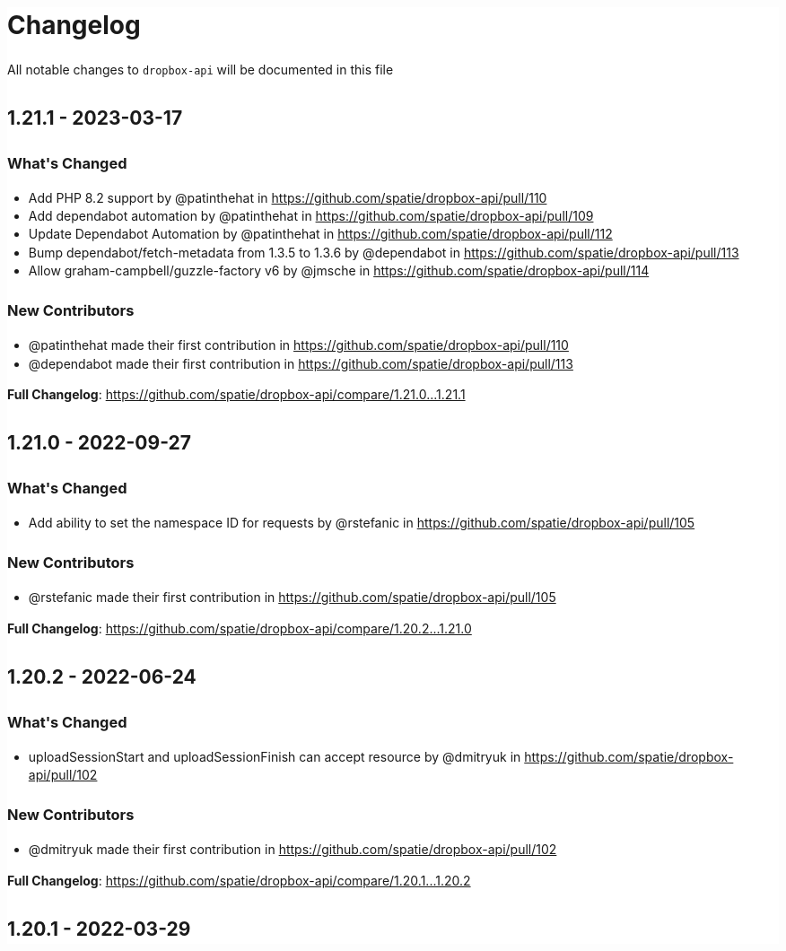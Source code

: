 # Changelog

All notable changes to `dropbox-api` will be documented in this file

## 1.21.1 - 2023-03-17

### What's Changed

- Add PHP 8.2 support by @patinthehat in https://github.com/spatie/dropbox-api/pull/110
- Add dependabot automation by @patinthehat in https://github.com/spatie/dropbox-api/pull/109
- Update Dependabot Automation by @patinthehat in https://github.com/spatie/dropbox-api/pull/112
- Bump dependabot/fetch-metadata from 1.3.5 to 1.3.6 by @dependabot in https://github.com/spatie/dropbox-api/pull/113
- Allow graham-campbell/guzzle-factory v6 by @jmsche in https://github.com/spatie/dropbox-api/pull/114

### New Contributors

- @patinthehat made their first contribution in https://github.com/spatie/dropbox-api/pull/110
- @dependabot made their first contribution in https://github.com/spatie/dropbox-api/pull/113

**Full Changelog**: https://github.com/spatie/dropbox-api/compare/1.21.0...1.21.1

## 1.21.0 - 2022-09-27

### What's Changed

- Add ability to set the namespace ID for requests by @rstefanic in https://github.com/spatie/dropbox-api/pull/105

### New Contributors

- @rstefanic made their first contribution in https://github.com/spatie/dropbox-api/pull/105

**Full Changelog**: https://github.com/spatie/dropbox-api/compare/1.20.2...1.21.0

## 1.20.2 - 2022-06-24

### What's Changed

- uploadSessionStart and uploadSessionFinish can accept resource by @dmitryuk in https://github.com/spatie/dropbox-api/pull/102

### New Contributors

- @dmitryuk made their first contribution in https://github.com/spatie/dropbox-api/pull/102

**Full Changelog**: https://github.com/spatie/dropbox-api/compare/1.20.1...1.20.2

## 1.20.1 - 2022-03-29
